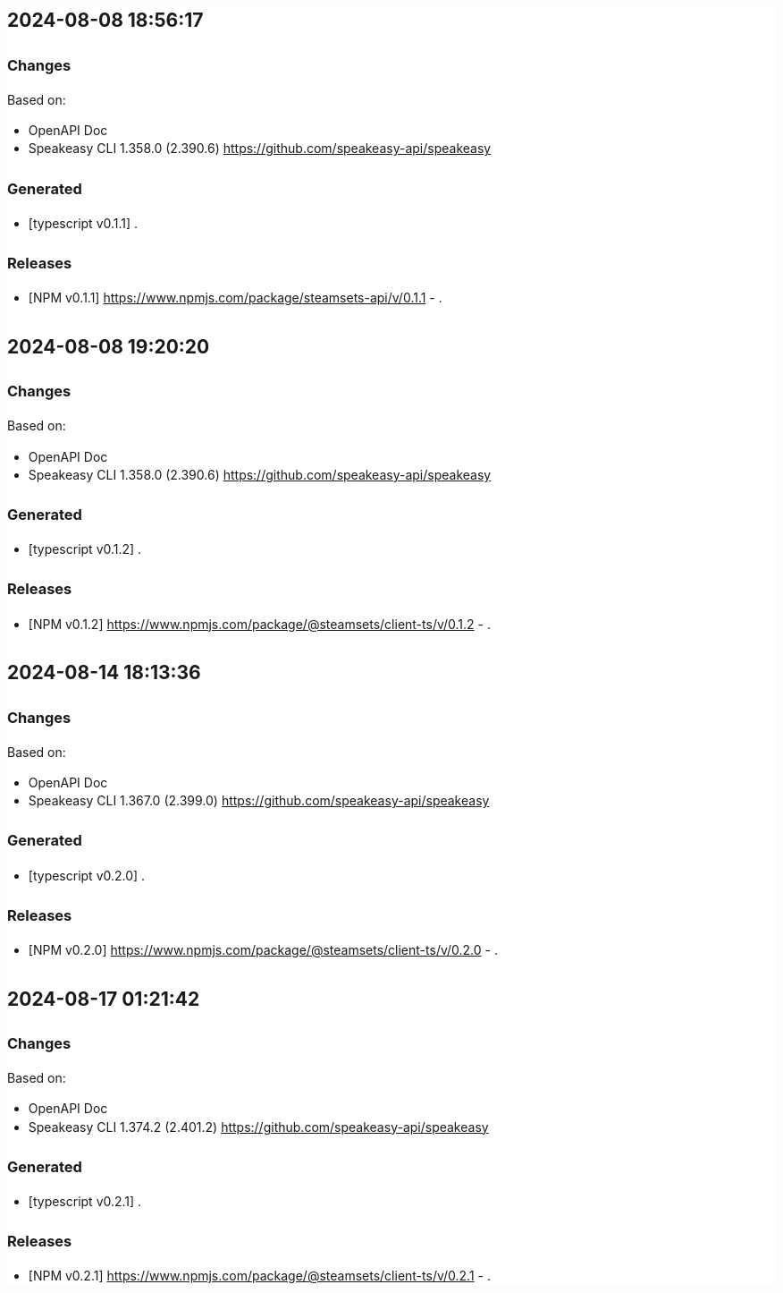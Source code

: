 

## 2024-08-08 18:56:17
### Changes
Based on:
- OpenAPI Doc  
- Speakeasy CLI 1.358.0 (2.390.6) https://github.com/speakeasy-api/speakeasy
### Generated
- [typescript v0.1.1] .
### Releases
- [NPM v0.1.1] https://www.npmjs.com/package/steamsets-api/v/0.1.1 - .

## 2024-08-08 19:20:20
### Changes
Based on:
- OpenAPI Doc  
- Speakeasy CLI 1.358.0 (2.390.6) https://github.com/speakeasy-api/speakeasy
### Generated
- [typescript v0.1.2] .
### Releases
- [NPM v0.1.2] https://www.npmjs.com/package/@steamsets/client-ts/v/0.1.2 - .

## 2024-08-14 18:13:36
### Changes
Based on:
- OpenAPI Doc  
- Speakeasy CLI 1.367.0 (2.399.0) https://github.com/speakeasy-api/speakeasy
### Generated
- [typescript v0.2.0] .
### Releases
- [NPM v0.2.0] https://www.npmjs.com/package/@steamsets/client-ts/v/0.2.0 - .

## 2024-08-17 01:21:42
### Changes
Based on:
- OpenAPI Doc  
- Speakeasy CLI 1.374.2 (2.401.2) https://github.com/speakeasy-api/speakeasy
### Generated
- [typescript v0.2.1] .
### Releases
- [NPM v0.2.1] https://www.npmjs.com/package/@steamsets/client-ts/v/0.2.1 - .
